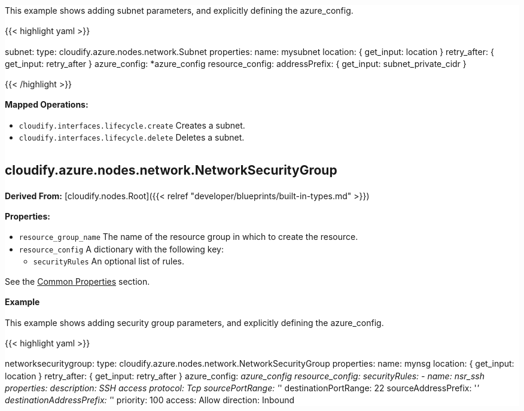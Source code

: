 This example shows adding subnet parameters, and explicitly defining the azure_config.

{{< highlight  yaml  >}}

  subnet:
    type: cloudify.azure.nodes.network.Subnet
    properties:
      name: mysubnet
      location: { get_input: location }
      retry_after: { get_input: retry_after }
      azure_config: *azure_config
      resource_config:
        addressPrefix: { get_input: subnet_private_cidr }

{{< /highlight >}}

**Mapped Operations:**

  * `cloudify.interfaces.lifecycle.create` Creates a subnet.
  * `cloudify.interfaces.lifecycle.delete` Deletes a subnet.


## cloudify.azure.nodes.network.NetworkSecurityGroup

**Derived From:** [cloudify.nodes.Root]({{< relref "developer/blueprints/built-in-types.md" >}})

**Properties:**

  * `resource_group_name` The name of the resource group in which to create the resource.
  * `resource_config` A dictionary with the following key:
    * `securityRules` An optional list of rules.

See the [Common Properties](#common-properties) section.

**Example**

This example shows adding security group parameters, and explicitly defining the azure_config.

{{< highlight  yaml  >}}

  networksecuritygroup:
    type: cloudify.azure.nodes.network.NetworkSecurityGroup
    properties:
      name: mynsg
      location: { get_input: location }
      retry_after: { get_input: retry_after }
      azure_config: *azure_config
      resource_config:
        securityRules:
        - name: nsr_ssh
          properties:
            description: SSH access
            protocol: Tcp
            sourcePortRange: '*'
            destinationPortRange: 22
            sourceAddressPrefix: '*'
            destinationAddressPrefix: '*'
            priority: 100
            access: Allow
            direction: Inbound
